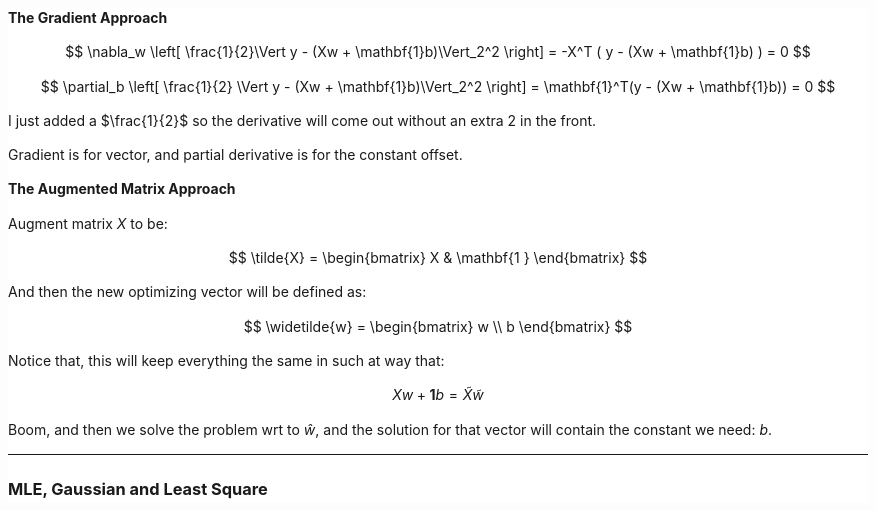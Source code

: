 
**The Gradient Approach**

$$
\nabla_w \left[
        \frac{1}{2}\Vert y - (Xw + \mathbf{1}b)\Vert_2^2
    \right]
    =
    -X^T (
        y - (Xw + \mathbf{1}b)
    ) = 0
$$

$$
\partial_b \left[ \frac{1}{2}
        \Vert y - (Xw + \mathbf{1}b)\Vert_2^2
    \right]
    =
    \mathbf{1}^T(y - (Xw + \mathbf{1}b))
    = 
    0
$$

I just added a $\frac{1}{2}$ so the derivative will come out without an extra 2 in  the front. 

Gradient is for vector, and partial derivative is for the constant offset.


**The Augmented Matrix Approach**

Augment matrix $X$ to be: 

$$
\tilde{X} = \begin{bmatrix}
    X & \mathbf{1 }
\end{bmatrix}
$$

And then the new optimizing vector will be defined as: 

$$
\widetilde{w} = \begin{bmatrix}
    w \\ b
\end{bmatrix}
$$

Notice that, this will keep everything the same in such at way that: 

$$
Xw + \mathbf{1}b = \tilde{X}\tilde{w}
$$

Boom, and then we solve the problem wrt to $\hat{w}$, and the solution for that vector will contain the constant we need: $b$.  

---
### **MLE, Gaussian and Least Square**
